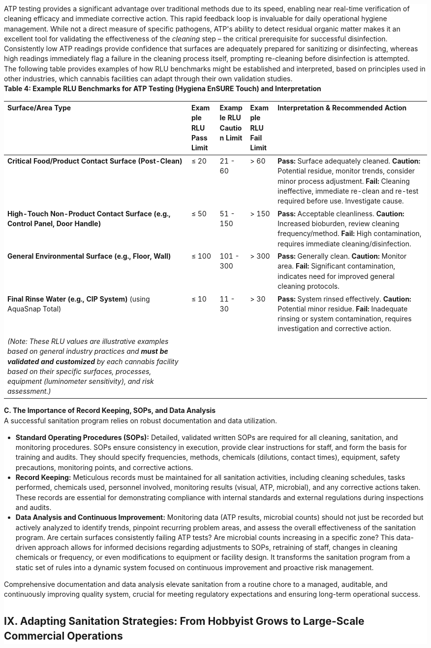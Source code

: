 ATP testing provides a significant advantage over traditional methods due to its speed, enabling near real-time verification of cleaning efficacy and immediate corrective action. This rapid feedback loop is invaluable for daily operational hygiene management. While not a direct measure of specific pathogens, ATP's ability to detect residual organic matter makes it an excellent tool for validating the effectiveness of the *cleaning* step – the critical prerequisite for successful disinfection. Consistently low ATP readings provide confidence that surfaces are adequately prepared for sanitizing or disinfecting, whereas high readings immediately flag a failure in the cleaning process itself, prompting re-cleaning before disinfection is attempted.  
The following table provides examples of how RLU benchmarks might be established and interpreted, based on principles used in other industries, which cannabis facilities can adapt through their own validation studies.  
**Table 4: Example RLU Benchmarks for ATP Testing (Hygiena EnSURE Touch) and Interpretation**

| Surface/Area Type | Example RLU Pass Limit | Example RLU Caution Limit | Example RLU Fail Limit | Interpretation & Recommended Action |
| :---- | :---- | :---- | :---- | :---- |
| **Critical Food/Product Contact Surface (Post-Clean)** | ≤ 20 | 21 \- 60 | \> 60 | **Pass:** Surface adequately cleaned. **Caution:** Potential residue, monitor trends, consider minor process adjustment. **Fail:** Cleaning ineffective, immediate re-clean and re-test required before use. Investigate cause. |
| **High-Touch Non-Product Contact Surface (e.g., Control Panel, Door Handle)** | ≤ 50 | 51 \- 150 | \> 150 | **Pass:** Acceptable cleanliness. **Caution:** Increased bioburden, review cleaning frequency/method. **Fail:** High contamination, requires immediate cleaning/disinfection. |
| **General Environmental Surface (e.g., Floor, Wall)** | ≤ 100 | 101 \- 300 | \> 300 | **Pass:** Generally clean. **Caution:** Monitor area. **Fail:** Significant contamination, indicates need for improved general cleaning protocols. |
| **Final Rinse Water (e.g., CIP System)** (using AquaSnap Total) | ≤ 10 | 11 \- 30 | \> 30 | **Pass:** System rinsed effectively. **Caution:** Potential minor residue. **Fail:** Inadequate rinsing or system contamination, requires investigation and corrective action. |
| *(Note: These RLU values are illustrative examples based on general industry practices and **must be validated and customized** by each cannabis facility based on their specific surfaces, processes, equipment (luminometer sensitivity), and risk assessment.)* |  |  |  |  |

**C. The Importance of Record Keeping, SOPs, and Data Analysis**  
A successful sanitation program relies on robust documentation and data utilization.

* **Standard Operating Procedures (SOPs):** Detailed, validated written SOPs are required for all cleaning, sanitation, and monitoring procedures. SOPs ensure consistency in execution, provide clear instructions for staff, and form the basis for training and audits. They should specify frequencies, methods, chemicals (dilutions, contact times), equipment, safety precautions, monitoring points, and corrective actions.  
* **Record Keeping:** Meticulous records must be maintained for all sanitation activities, including cleaning schedules, tasks performed, chemicals used, personnel involved, monitoring results (visual, ATP, microbial), and any corrective actions taken. These records are essential for demonstrating compliance with internal standards and external regulations during inspections and audits.  
* **Data Analysis and Continuous Improvement:** Monitoring data (ATP results, microbial counts) should not just be recorded but actively analyzed to identify trends, pinpoint recurring problem areas, and assess the overall effectiveness of the sanitation program. Are certain surfaces consistently failing ATP tests? Are microbial counts increasing in a specific zone? This data-driven approach allows for informed decisions regarding adjustments to SOPs, retraining of staff, changes in cleaning chemicals or frequency, or even modifications to equipment or facility design. It transforms the sanitation program from a static set of rules into a dynamic system focused on continuous improvement and proactive risk management.

Comprehensive documentation and data analysis elevate sanitation from a routine chore to a managed, auditable, and continuously improving quality system, crucial for meeting regulatory expectations and ensuring long-term operational success.

## **IX. Adapting Sanitation Strategies: From Hobbyist Grows to Large-Scale Commercial Operations**
